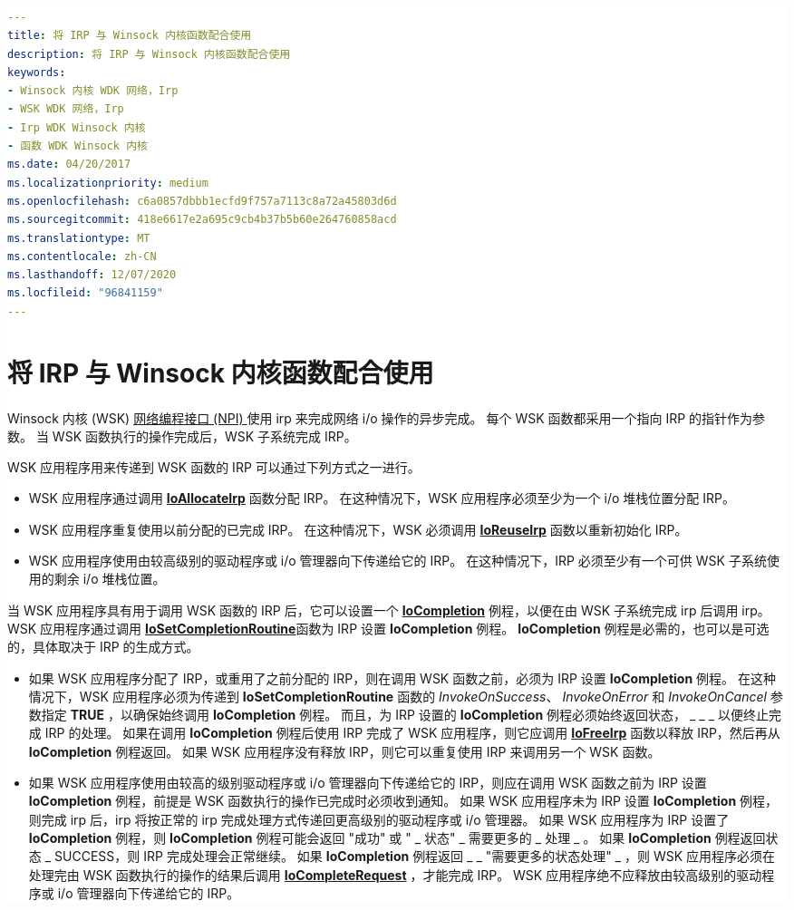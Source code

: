 ```yaml
---
title: 将 IRP 与 Winsock 内核函数配合使用
description: 将 IRP 与 Winsock 内核函数配合使用
keywords:
- Winsock 内核 WDK 网络，Irp
- WSK WDK 网络，Irp
- Irp WDK Winsock 内核
- 函数 WDK Winsock 内核
ms.date: 04/20/2017
ms.localizationpriority: medium
ms.openlocfilehash: c6a0857dbbb1ecfd9f757a7113c8a72a45803d6d
ms.sourcegitcommit: 418e6617e2a695c9cb4b37b5b60e264760858acd
ms.translationtype: MT
ms.contentlocale: zh-CN
ms.lasthandoff: 12/07/2020
ms.locfileid: "96841159"
---
```

# <a name="using-irps-with-winsock-kernel-functions"></a>将 IRP 与 Winsock 内核函数配合使用


Winsock 内核 (WSK) [网络编程接口 (NPI) ](network-programming-interface.md) 使用 irp 来完成网络 i/o 操作的异步完成。 每个 WSK 函数都采用一个指向 IRP 的指针作为参数。 当 WSK 函数执行的操作完成后，WSK 子系统完成 IRP。

WSK 应用程序用来传递到 WSK 函数的 IRP 可以通过下列方式之一进行。

-   WSK 应用程序通过调用 [**IoAllocateIrp**](/windows-hardware/drivers/ddi/wdm/nf-wdm-ioallocateirp) 函数分配 IRP。 在这种情况下，WSK 应用程序必须至少为一个 i/o 堆栈位置分配 IRP。

-   WSK 应用程序重复使用以前分配的已完成 IRP。 在这种情况下，WSK 必须调用 [**IoReuseIrp**](/windows-hardware/drivers/ddi/wdm/nf-wdm-ioreuseirp) 函数以重新初始化 IRP。

-   WSK 应用程序使用由较高级别的驱动程序或 i/o 管理器向下传递给它的 IRP。 在这种情况下，IRP 必须至少有一个可供 WSK 子系统使用的剩余 i/o 堆栈位置。

当 WSK 应用程序具有用于调用 WSK 函数的 IRP 后，它可以设置一个 [**IoCompletion**](/windows-hardware/drivers/ddi/wdm/nc-wdm-io_completion_routine) 例程，以便在由 WSK 子系统完成 irp 后调用 irp。 WSK 应用程序通过调用 [**IoSetCompletionRoutine**](/windows-hardware/drivers/ddi/wdm/nf-wdm-iosetcompletionroutine)函数为 IRP 设置 **IoCompletion** 例程。 **IoCompletion** 例程是必需的，也可以是可选的，具体取决于 IRP 的生成方式。

-   如果 WSK 应用程序分配了 IRP，或重用了之前分配的 IRP，则在调用 WSK 函数之前，必须为 IRP 设置 **IoCompletion** 例程。 在这种情况下，WSK 应用程序必须为传递到 **IoSetCompletionRoutine** 函数的 *InvokeOnSuccess*、 *InvokeOnError* 和 *InvokeOnCancel* 参数指定 **TRUE** ，以确保始终调用 **IoCompletion** 例程。 而且，为 IRP 设置的 **IoCompletion** 例程必须始终返回状态， \_ \_ \_ 以便终止完成 IRP 的处理。 如果在调用 **IoCompletion** 例程后使用 IRP 完成了 WSK 应用程序，则它应调用 [**IoFreeIrp**](/windows-hardware/drivers/ddi/wdm/nf-wdm-iofreeirp) 函数以释放 IRP，然后再从 **IoCompletion** 例程返回。 如果 WSK 应用程序没有释放 IRP，则它可以重复使用 IRP 来调用另一个 WSK 函数。

-   如果 WSK 应用程序使用由较高的级别驱动程序或 i/o 管理器向下传递给它的 IRP，则应在调用 WSK 函数之前为 IRP 设置 **IoCompletion** 例程，前提是 WSK 函数执行的操作已完成时必须收到通知。 如果 WSK 应用程序未为 IRP 设置 **IoCompletion** 例程，则完成 irp 后，irp 将按正常的 irp 完成处理方式传递回更高级别的驱动程序或 i/o 管理器。 如果 WSK 应用程序为 IRP 设置了 **IoCompletion** 例程，则 **IoCompletion** 例程可能会返回 "成功" 或 " \_ 状态" \_ 需要更多的 \_ 处理 \_ 。 如果 **IoCompletion** 例程返回状态 \_ SUCCESS，则 IRP 完成处理会正常继续。 如果 **IoCompletion** 例程返回 \_ \_ "需要更多的状态处理" \_ ，则 WSK 应用程序必须在处理完由 WSK 函数执行的操作的结果后调用 [**IoCompleteRequest**](/windows-hardware/drivers/ddi/wdm/nf-wdm-iocompleterequest) ，才能完成 IRP。 WSK 应用程序绝不应释放由较高级别的驱动程序或 i/o 管理器向下传递给它的 IRP。
